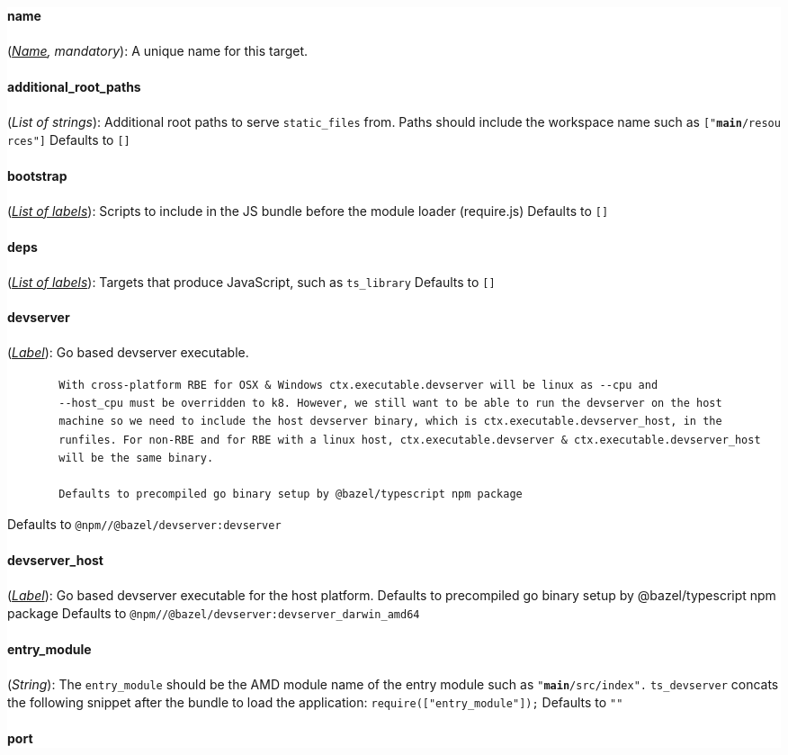 


<h4 id="ts_devserver-name">name</h4>

(*<a href="https://bazel.build/docs/build-ref.html#name">Name</a>, mandatory*): A unique name for this target.


<h4 id="ts_devserver-additional_root_paths">additional_root_paths</h4>

(*List of strings*): Additional root paths to serve <code>static_files</code> from.
            Paths should include the workspace name such as <code>["__main__/resources"]</code>
Defaults to <code>[]</code>

<h4 id="ts_devserver-bootstrap">bootstrap</h4>

(*<a href="https://bazel.build/docs/build-ref.html#labels">List of labels</a>*): Scripts to include in the JS bundle before the module loader (require.js)
Defaults to <code>[]</code>

<h4 id="ts_devserver-deps">deps</h4>

(*<a href="https://bazel.build/docs/build-ref.html#labels">List of labels</a>*): Targets that produce JavaScript, such as <code>ts_library</code>
Defaults to <code>[]</code>

<h4 id="ts_devserver-devserver">devserver</h4>

(*<a href="https://bazel.build/docs/build-ref.html#labels">Label</a>*): Go based devserver executable.

            With cross-platform RBE for OSX & Windows ctx.executable.devserver will be linux as --cpu and
            --host_cpu must be overridden to k8. However, we still want to be able to run the devserver on the host
            machine so we need to include the host devserver binary, which is ctx.executable.devserver_host, in the
            runfiles. For non-RBE and for RBE with a linux host, ctx.executable.devserver & ctx.executable.devserver_host
            will be the same binary.

            Defaults to precompiled go binary setup by @bazel/typescript npm package
Defaults to <code>@npm//@bazel/devserver:devserver</code>

<h4 id="ts_devserver-devserver_host">devserver_host</h4>

(*<a href="https://bazel.build/docs/build-ref.html#labels">Label</a>*): Go based devserver executable for the host platform.
            Defaults to precompiled go binary setup by @bazel/typescript npm package
Defaults to <code>@npm//@bazel/devserver:devserver_darwin_amd64</code>

<h4 id="ts_devserver-entry_module">entry_module</h4>

(*String*): The <code>entry_module</code> should be the AMD module name of the entry module such as <code>"__main__/src/index".</code>
            <code>ts_devserver</code> concats the following snippet after the bundle to load the application:
            <code>require(["entry_module"]);</code>
Defaults to <code>""</code>

<h4 id="ts_devserver-port">port</h4>


[tsickle]: https://github.com/angular/tsickle
[ts_library API docs]: http://tsetse.info/api/build_defs.html#ts_library
[ibazel]: https://github.com/bazelbuild/bazel-watcher
[gazelle]: https://github.com/bazelbuild/rules_go/tree/master/go/tools/gazelle
[ibazel]: https://github.com/bazelbuild/bazel-watcher
[path mapping]: https://www.typescriptlang.org/docs/handbook/module-resolution.html#path-mapping